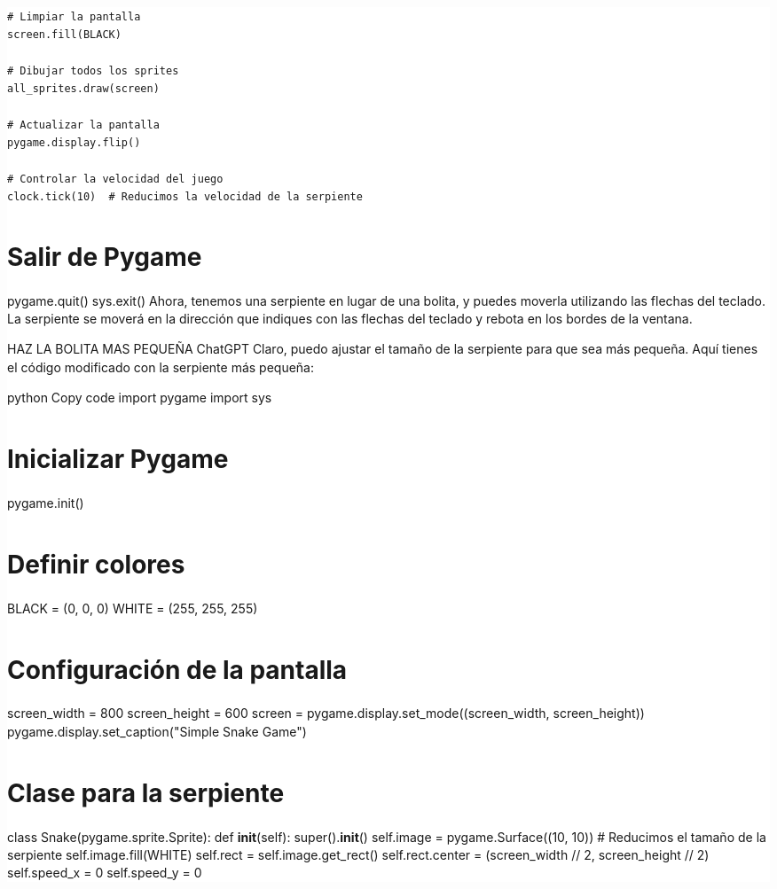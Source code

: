     # Limpiar la pantalla
    screen.fill(BLACK)

    # Dibujar todos los sprites
    all_sprites.draw(screen)

    # Actualizar la pantalla
    pygame.display.flip()

    # Controlar la velocidad del juego
    clock.tick(10)  # Reducimos la velocidad de la serpiente

# Salir de Pygame
pygame.quit()
sys.exit()
Ahora, tenemos una serpiente en lugar de una bolita, y puedes moverla utilizando las flechas del teclado. La serpiente se moverá en la dirección que indiques con las flechas del teclado y rebota en los bordes de la ventana.

HAZ LA BOLITA MAS PEQUEÑA
ChatGPT
Claro, puedo ajustar el tamaño de la serpiente para que sea más pequeña. Aquí tienes el código modificado con la serpiente más pequeña:

python
Copy code
import pygame
import sys

# Inicializar Pygame
pygame.init()

# Definir colores
BLACK = (0, 0, 0)
WHITE = (255, 255, 255)

# Configuración de la pantalla
screen_width = 800
screen_height = 600
screen = pygame.display.set_mode((screen_width, screen_height))
pygame.display.set_caption("Simple Snake Game")

# Clase para la serpiente
class Snake(pygame.sprite.Sprite):
    def __init__(self):
        super().__init__()
        self.image = pygame.Surface((10, 10))  # Reducimos el tamaño de la serpiente
        self.image.fill(WHITE)
        self.rect = self.image.get_rect()
        self.rect.center = (screen_width // 2, screen_height // 2)
        self.speed_x = 0
        self.speed_y = 0
